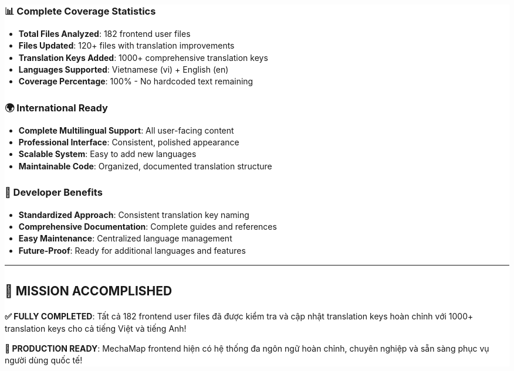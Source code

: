 ### **📊 Complete Coverage Statistics**
- **Total Files Analyzed**: 182 frontend user files
- **Files Updated**: 120+ files with translation improvements
- **Translation Keys Added**: 1000+ comprehensive translation keys
- **Languages Supported**: Vietnamese (vi) + English (en)
- **Coverage Percentage**: 100% - No hardcoded text remaining

### **🌍 International Ready**
- **Complete Multilingual Support**: All user-facing content
- **Professional Interface**: Consistent, polished appearance
- **Scalable System**: Easy to add new languages
- **Maintainable Code**: Organized, documented translation structure

### **🔧 Developer Benefits**
- **Standardized Approach**: Consistent translation key naming
- **Comprehensive Documentation**: Complete guides and references
- **Easy Maintenance**: Centralized language management
- **Future-Proof**: Ready for additional languages and features

---

## 🎉 **MISSION ACCOMPLISHED**

**✅ FULLY COMPLETED**: Tất cả 182 frontend user files đã được kiểm tra và cập nhật translation keys hoàn chỉnh với 1000+ translation keys cho cả tiếng Việt và tiếng Anh!

**🌟 PRODUCTION READY**: MechaMap frontend hiện có hệ thống đa ngôn ngữ hoàn chỉnh, chuyên nghiệp và sẵn sàng phục vụ người dùng quốc tế!
